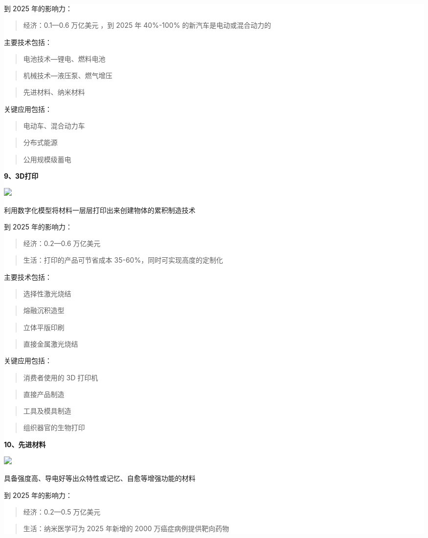 到 2025 年的影响力：

> 经济：0.1—0.6 万亿美元 ，到 2025 年 40%-100% 的新汽车是电动或混合动力的

主要技术包括：

> 电池技术—锂电、燃料电池
  
> 机械技术—液压泵、燃气增压
  
> 先进材料、纳米材料

关键应用包括：

> 电动车、混合动力车
  
> 分布式能源
  
> 公用规模级蓄电

**9、3D打印**
  
![][13]
  
利用数字化模型将材料一层层打印出来创建物体的累积制造技术

到 2025 年的影响力：

> 经济：0.2—0.6 万亿美元
  
> 生活：打印的产品可节省成本 35-60%，同时可实现高度的定制化

主要技术包括：

> 选择性激光烧结
  
> 熔融沉积造型
  
> 立体平版印刷
  
> 直接金属激光烧结

关键应用包括：

> 消费者使用的 3D 打印机
  
> 直接产品制造
  
> 工具及模具制造
  
> 组织器官的生物打印

**10、先进材料**
  
![][14]
  
具备强度高、导电好等出众特性或记忆、自愈等增强功能的材料

到 2025 年的影响力：

> 经济：0.2—0.5 万亿美元
  
> 生活：纳米医学可为 2025 年新增的 2000 万癌症病例提供靶向药物


 [1]: http://yongz.com/yz/wp-content/uploads/2013/05/a4eaf5c6e5b6f90618e336037e10b752.png
 [2]: http://yongz.com/yz/wp-content/uploads/2013/05/6dc5c2245697a63856887713af6b3f57.png
 [3]: http://yongz.com/yz/wp-content/uploads/2014/04/46e423f5e61cd82e7c73d17e8d5a6b72.png
 [4]: http://yongz.com/yz/wp-content/uploads/2014/04/a799608083b7c3032f948a3d7f6c73a2.png
 [5]: http://yongz.com/yz/wp-content/uploads/2013/05/5783b2a49fb747904e924c089c4a66ce.png
 [6]: http://yongz.com/yz/wp-content/uploads/2014/04/3cbde4126be0fc57a50890851caaf286.png
 [7]: http://yongz.com/yz/wp-content/uploads/2014/04/16ffe837356872e1550e4ca190b96527.png
 [8]: http://yongz.com/yz/wp-content/uploads/2013/05/709a6a8e5d4bc9c32b742902742a4e96.png
 [9]: http://yongz.com/yz/wp-content/uploads/2013/05/816f26f6ec5f0f9919b0b1f1c7bed73b.png
 [10]: http://yongz.com/yz/wp-content/uploads/2014/04/1acf699b03e6c0e302cde14c3d59f9e5.png
 [11]: http://yongz.com/yz/wp-content/uploads/2013/05/698930f52d7b180b3e1e8e4c9d63fb59.png
 [12]: http://yongz.com/yz/wp-content/uploads/2013/05/686ed580d8e1b60a8913194e7f208516.png
 [13]: http://yongz.com/yz/wp-content/uploads/2013/05/3b042fbe4ac008bf40cff11f8752fe77.png
 [14]: http://yongz.com/yz/wp-content/uploads/2013/05/44beb8c726d3386ca7128e4daf7eaf87.png
 [15]: http://yongz.com/yz/wp-content/uploads/2014/04/18ca42b4e625fa285c2ebf71859bd625.png
 [16]: http://yongz.com/yz/wp-content/uploads/2013/05/33de3c64b3ec86047190b520c8ae2ba2.png